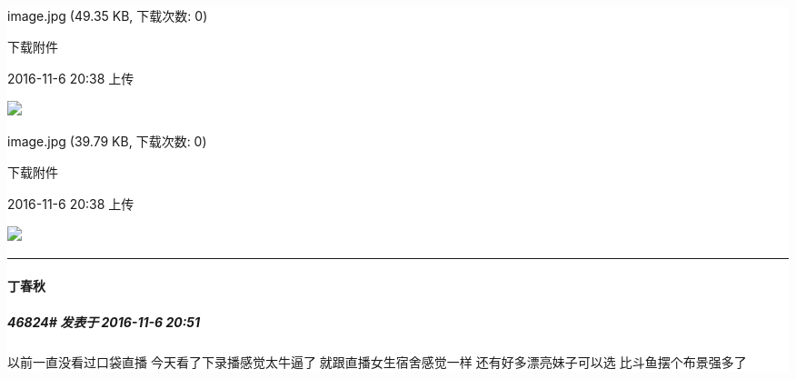 


image.jpg
(49.35 KB, 下载次数: 0)




下载附件


2016-11-6 20:38 上传









<img src="http://img.saraba1st.com/forum/201611/06/203843tejp06rj5owp35va.jpg" referrerpolicy="no-referrer">









image.jpg
(39.79 KB, 下载次数: 0)




下载附件


2016-11-6 20:38 上传









<img src="http://img.saraba1st.com/forum/201611/06/203850bkwzr13f1khccqwq.jpg" referrerpolicy="no-referrer">












*****

####  丁春秋  
##### 46824#       发表于 2016-11-6 20:51




以前一直没看过口袋直播 今天看了下录播感觉太牛逼了 就跟直播女生宿舍感觉一样 还有好多漂亮妹子可以选 比斗鱼摆个布景强多了



